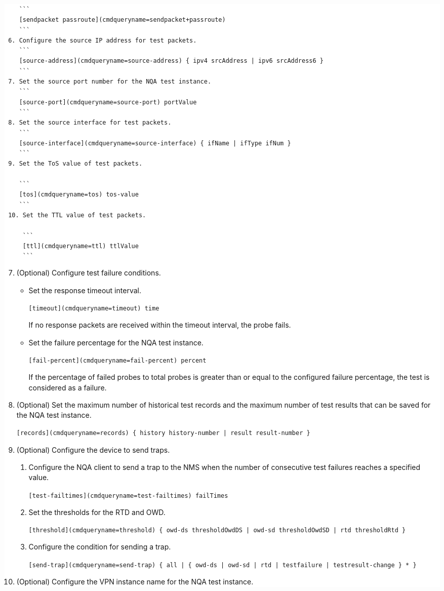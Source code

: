         ```
        [sendpacket passroute](cmdqueryname=sendpacket+passroute)
        ```
     6. Configure the source IP address for test packets.
        ```
        [source-address](cmdqueryname=source-address) { ipv4 srcAddress | ipv6 srcAddress6 }
        ```
     7. Set the source port number for the NQA test instance.
        ```
        [source-port](cmdqueryname=source-port) portValue
        ```
     8. Set the source interface for test packets.
        ```
        [source-interface](cmdqueryname=source-interface) { ifName | ifType ifNum }
        ```
     9. Set the ToS value of test packets.
        
        ```
        [tos](cmdqueryname=tos) tos-value
        ```
     10. Set the TTL value of test packets.
         
         ```
         [ttl](cmdqueryname=ttl) ttlValue
         ```
  7. (Optional) Configure test failure conditions.
     
     
     + Set the response timeout interval.
       
       ```
       [timeout](cmdqueryname=timeout) time
       ```
       
       If no response packets are received within the timeout interval, the probe fails.
     + Set the failure percentage for the NQA test instance.
       
       ```
       [fail-percent](cmdqueryname=fail-percent) percent
       ```
       
       If the percentage of failed probes to total probes is greater than or equal to the configured failure percentage, the test is considered as a failure.
  8. (Optional) Set the maximum number of historical test records and the maximum number of test results that can be saved for the NQA test instance.
     
     
     ```
     [records](cmdqueryname=records) { history history-number | result result-number }
     ```
  9. (Optional) Configure the device to send traps.
     
     
     1. Configure the NQA client to send a trap to the NMS when the number of consecutive test failures reaches a specified value.
        ```
        [test-failtimes](cmdqueryname=test-failtimes) failTimes
        ```
     2. Set the thresholds for the RTD and OWD.
        ```
        [threshold](cmdqueryname=threshold) { owd-ds thresholdOwdDS | owd-sd thresholdOwdSD | rtd thresholdRtd }
        ```
     3. Configure the condition for sending a trap.
        ```
        [send-trap](cmdqueryname=send-trap) { all | { owd-ds | owd-sd | rtd | testfailure | testresult-change } * }
        ```
  10. (Optional) Configure the VPN instance name for the NQA test instance.